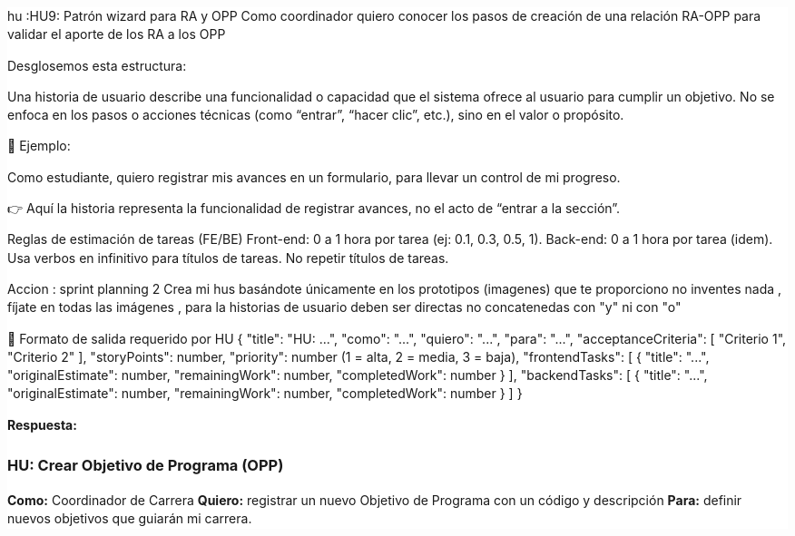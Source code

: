 hu :HU9: Patrón wizard para RA y OPP 
Como coordinador
quiero conocer los pasos de creación de una relación RA-OPP
para validar el aporte de los RA a los OPP

Desglosemos esta estructura:

Una historia de usuario describe una funcionalidad o capacidad que el sistema ofrece al usuario para cumplir un objetivo.
No se enfoca en los pasos o acciones técnicas (como “entrar”, “hacer clic”, etc.), sino en el valor o propósito.

🧩 Ejemplo:

Como estudiante,
quiero registrar mis avances en un formulario,
para llevar un control de mi progreso.

👉 Aquí la historia representa la funcionalidad de registrar avances, no el acto de “entrar a la sección”.

Reglas de estimación de tareas (FE/BE) Front-end: 0 a 1 hora por tarea (ej: 0.1, 0.3, 0.5, 1). Back-end: 0 a 1 hora por tarea (idem). Usa verbos en infinitivo para títulos de tareas. No repetir títulos de tareas.


Accion :
sprint planning 2
Crea mi  hus basándote únicamente en los prototipos (imagenes) que te proporciono no inventes nada , fíjate en todas las imágenes , para la historias de usuario deben ser directas no concatenedas con "y" ni con "o"

📌 Formato de salida requerido por HU
{
  "title": "HU: ...",
  "como": "...",
  "quiero": "...",
  "para": "...",
  "acceptanceCriteria": [
    "Criterio 1",
    "Criterio 2"
  ],
  "storyPoints": number,
  "priority": number (1 = alta, 2 = media, 3 = baja),
  "frontendTasks": [
    { "title": "...", "originalEstimate": number, "remainingWork": number, "completedWork": number }
  ],
  "backendTasks": [
    { "title": "...", "originalEstimate": number, "remainingWork": number, "completedWork": number }
  ]
}

**Respuesta:**

### HU: Crear Objetivo de Programa (OPP)
**Como:** Coordinador de Carrera
**Quiero:** registrar un nuevo Objetivo de Programa con un código y descripción
**Para:** definir nuevos objetivos que guiarán mi carrera.
